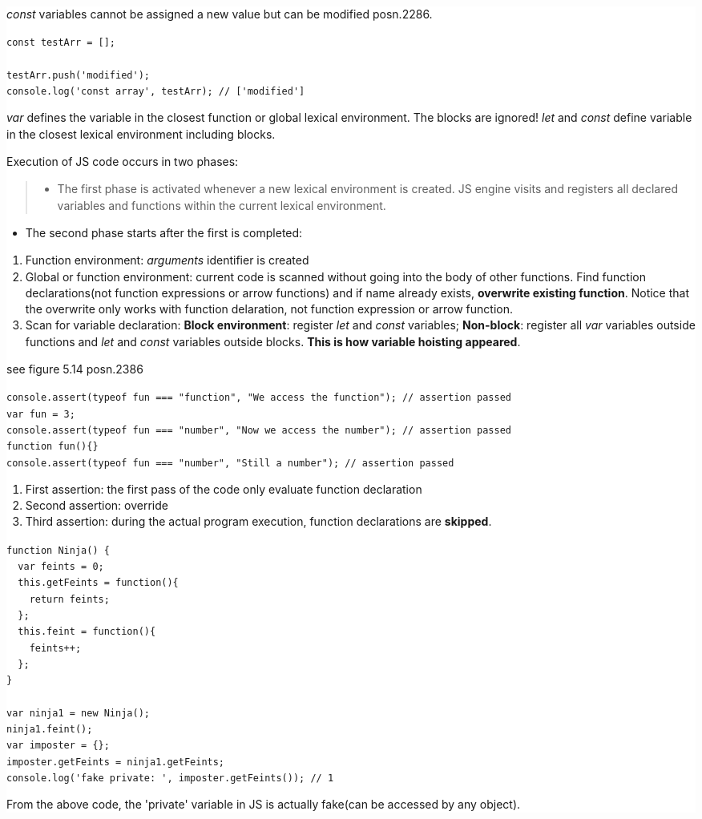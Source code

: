 *const* variables cannot be assigned a new value but can be modified posn.2286.
```JS
const testArr = [];

testArr.push('modified');
console.log('const array', testArr); // ['modified']
```

*var* defines the variable in the closest function or global lexical environment. The blocks are ignored!
*let* and *const* define variable in the closest lexical environment including blocks.

Execution of JS code occurs in two phases:
> - The first phase is activated whenever a new lexical environment is created. JS engine visits and registers all declared variables and functions within the current lexical environment.
- The second phase starts after the first is completed:
1. Function environment: *arguments* identifier is created
2. Global or function environment: current code is scanned without going into the body of other functions. Find function declarations(not function expressions or arrow functions) and if name already exists, **overwrite existing function**. Notice that the overwrite only works with function delaration, not function expression or arrow function.
3. Scan for variable declaration: **Block environment**: register *let* and *const* variables; **Non-block**: register all *var* variables outside functions and *let* and *const* variables outside blocks. **This is how variable hoisting appeared**.

see figure 5.14 posn.2386


```JS
console.assert(typeof fun === "function", "We access the function"); // assertion passed
var fun = 3;
console.assert(typeof fun === "number", "Now we access the number"); // assertion passed
function fun(){}
console.assert(typeof fun === "number", "Still a number"); // assertion passed
```
1. First assertion: the first pass of the code only evaluate function declaration
2. Second assertion: override
3. Third assertion: during the actual program execution, function declarations are **skipped**.

```JS
function Ninja() {
  var feints = 0;
  this.getFeints = function(){
    return feints;
  };
  this.feint = function(){
    feints++;
  };
}

var ninja1 = new Ninja();
ninja1.feint();
var imposter = {};
imposter.getFeints = ninja1.getFeints;
console.log('fake private: ', imposter.getFeints()); // 1
```
From the above code, the 'private' variable in JS is actually fake(can be accessed by any object). 
